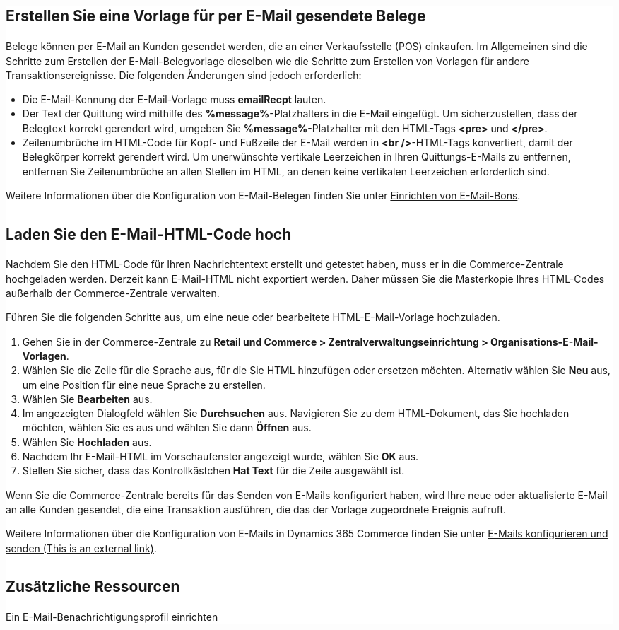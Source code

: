 ## <a name="create-a-template-for-emailed-receipts"></a>Erstellen Sie eine Vorlage für per E-Mail gesendete Belege

Belege können per E-Mail an Kunden gesendet werden, die an einer Verkaufsstelle (POS) einkaufen. Im Allgemeinen sind die Schritte zum Erstellen der E-Mail-Belegvorlage dieselben wie die Schritte zum Erstellen von Vorlagen für andere Transaktionsereignisse. Die folgenden Änderungen sind jedoch erforderlich:

- Die E-Mail-Kennung der E-Mail-Vorlage muss **emailRecpt** lauten.
- Der Text der Quittung wird mithilfe des **%message%**-Platzhalters in die E-Mail eingefügt. Um sicherzustellen, dass der Belegtext korrekt gerendert wird, umgeben Sie **%message%**-Platzhalter mit den HTML-Tags **&lt;pre&gt;** und **&lt;/pre&gt;**.
- Zeilenumbrüche im HTML-Code für Kopf- und Fußzeile der E-Mail werden in **&lt;br /&gt;**-HTML-Tags konvertiert, damit der Belegkörper korrekt gerendert wird. Um unerwünschte vertikale Leerzeichen in Ihren Quittungs-E-Mails zu entfernen, entfernen Sie Zeilenumbrüche an allen Stellen im HTML, an denen keine vertikalen Leerzeichen erforderlich sind.

Weitere Informationen über die Konfiguration von E-Mail-Belegen finden Sie unter [Einrichten von E-Mail-Bons](https://docs.microsoft.com/dynamicsax-2012/appuser-itpro/set-up-email-receipts).

## <a name="upload-the-email-html"></a>Laden Sie den E-Mail-HTML-Code hoch

Nachdem Sie den HTML-Code für Ihren Nachrichtentext erstellt und getestet haben, muss er in die Commerce-Zentrale hochgeladen werden. Derzeit kann E-Mail-HTML nicht exportiert werden. Daher müssen Sie die Masterkopie Ihres HTML-Codes außerhalb der Commerce-Zentrale verwalten.

Führen Sie die folgenden Schritte aus, um eine neue oder bearbeitete HTML-E-Mail-Vorlage hochzuladen.

1. Gehen Sie in der Commerce-Zentrale zu **Retail und Commerce \> Zentralverwaltungseinrichtung \> Organisations-E-Mail-Vorlagen**.
1. Wählen Sie die Zeile für die Sprache aus, für die Sie HTML hinzufügen oder ersetzen möchten. Alternativ wählen Sie **Neu** aus, um eine Position für eine neue Sprache zu erstellen.
1. Wählen Sie **Bearbeiten** aus.
1. Im angezeigten Dialogfeld wählen Sie **Durchsuchen** aus. Navigieren Sie zu dem HTML-Dokument, das Sie hochladen möchten, wählen Sie es aus und wählen Sie dann **Öffnen** aus.
1. Wählen Sie **Hochladen** aus.
1. Nachdem Ihr E-Mail-HTML im Vorschaufenster angezeigt wurde, wählen Sie **OK** aus.
1. Stellen Sie sicher, dass das Kontrollkästchen **Hat Text** für die Zeile ausgewählt ist.

Wenn Sie die Commerce-Zentrale bereits für das Senden von E-Mails konfiguriert haben, wird Ihre neue oder aktualisierte E-Mail an alle Kunden gesendet, die eine Transaktion ausführen, die das der Vorlage zugeordnete Ereignis aufruft.

Weitere Informationen über die Konfiguration von E-Mails in Dynamics 365 Commerce finden Sie unter [E-Mails konfigurieren und senden (This is an external link)](https://docs.microsoft.com/de-de/dynamics365/supply-chain/fin-ops-core/fin-ops/organization-administration/configure-email).

## <a name="additional-resources"></a>Zusätzliche Ressourcen 

[Ein E-Mail-Benachrichtigungsprofil einrichten](email-notification-profiles.md)

